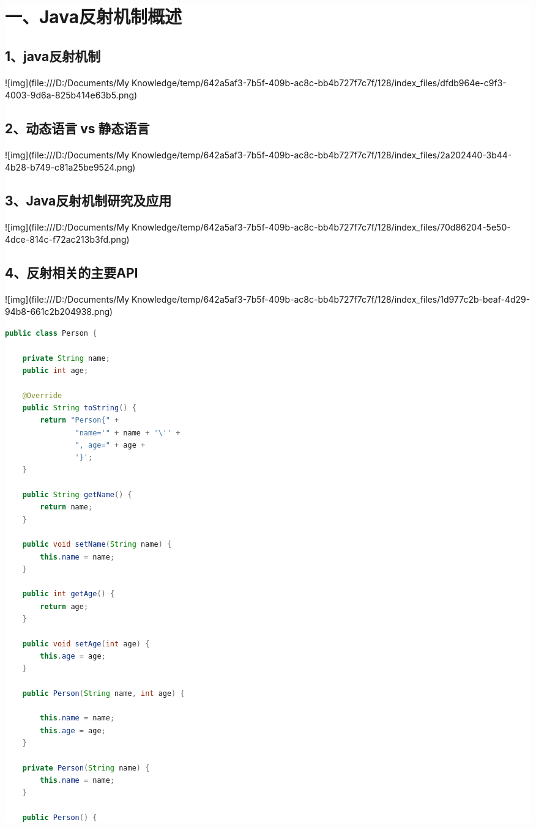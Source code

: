 # 一、Java反射机制概述

## 1、java反射机制

![img](file:///D:/Documents/My Knowledge/temp/642a5af3-7b5f-409b-ac8c-bb4b727f7c7f/128/index_files/dfdb964e-c9f3-4003-9d6a-825b414e63b5.png)

## 2、动态语言 vs 静态语言

![img](file:///D:/Documents/My Knowledge/temp/642a5af3-7b5f-409b-ac8c-bb4b727f7c7f/128/index_files/2a202440-3b44-4b28-b749-c81a25be9524.png)

## 3、Java反射机制研究及应用

![img](file:///D:/Documents/My Knowledge/temp/642a5af3-7b5f-409b-ac8c-bb4b727f7c7f/128/index_files/70d86204-5e50-4dce-814c-f72ac213b3fd.png)

## 4、反射相关的主要API

![img](file:///D:/Documents/My Knowledge/temp/642a5af3-7b5f-409b-ac8c-bb4b727f7c7f/128/index_files/1d977c2b-beaf-4d29-94b8-661c2b204938.png) 

```java
public class Person {

    private String name;
    public int age;

    @Override
    public String toString() {
        return "Person{" +
                "name='" + name + '\'' +
                ", age=" + age +
                '}';
    }

    public String getName() {
        return name;
    }

    public void setName(String name) {
        this.name = name;
    }

    public int getAge() {
        return age;
    }

    public void setAge(int age) {
        this.age = age;
    }

    public Person(String name, int age) {

        this.name = name;
        this.age = age;
    }

    private Person(String name) {
        this.name = name;
    }

    public Person() {
```